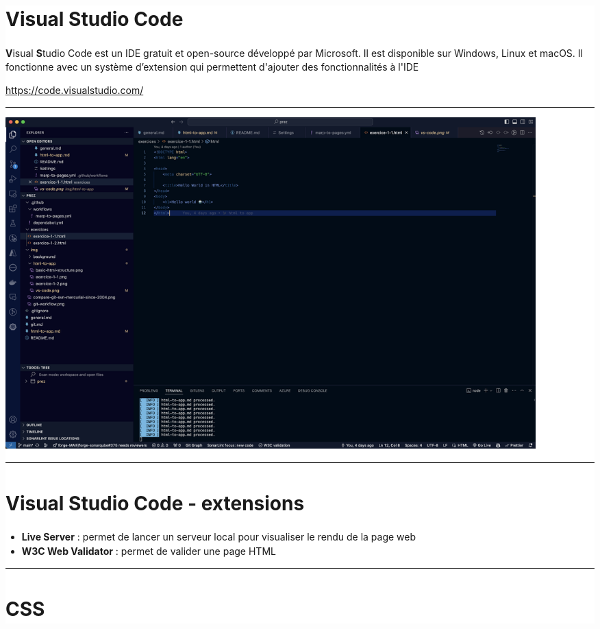 # Visual Studio Code

 **V**isual **S**tudio Code est un IDE gratuit et open-source développé par Microsoft. Il est disponible sur Windows, Linux et macOS. Il fonctionne avec un système d’extension qui permettent d'ajouter des fonctionnalités à l'IDE

 https://code.visualstudio.com/

---

<img src="img/html-to-app/vs-code.png" alt="Visual Studio Code" style="width: 90%">

---

# Visual Studio Code - extensions

* **Live Server** : permet de lancer un serveur local pour visualiser le rendu de la page web
* **W3C Web Validator** : permet de valider une page HTML

---

# CSS

